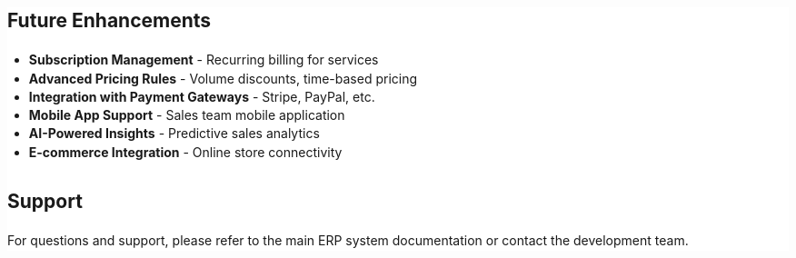 ## Future Enhancements

- **Subscription Management** - Recurring billing for services
- **Advanced Pricing Rules** - Volume discounts, time-based pricing
- **Integration with Payment Gateways** - Stripe, PayPal, etc.
- **Mobile App Support** - Sales team mobile application
- **AI-Powered Insights** - Predictive sales analytics
- **E-commerce Integration** - Online store connectivity

## Support

For questions and support, please refer to the main ERP system documentation or contact the development team.
